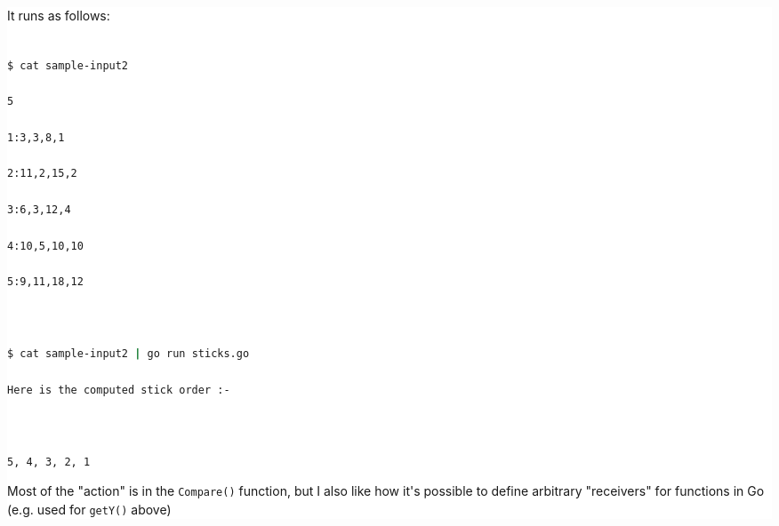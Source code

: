 ```go
```



It runs as follows:



```sh

$ cat sample-input2

5

1:3,3,8,1

2:11,2,15,2

3:6,3,12,4

4:10,5,10,10

5:9,11,18,12



$ cat sample-input2 | go run sticks.go

Here is the computed stick order :-



5, 4, 3, 2, 1

```



Most of the "action" is in the `Compare()` function, but I also like how it's possible to define arbitrary "receivers" for functions in Go (e.g. used for `getY()` above)
